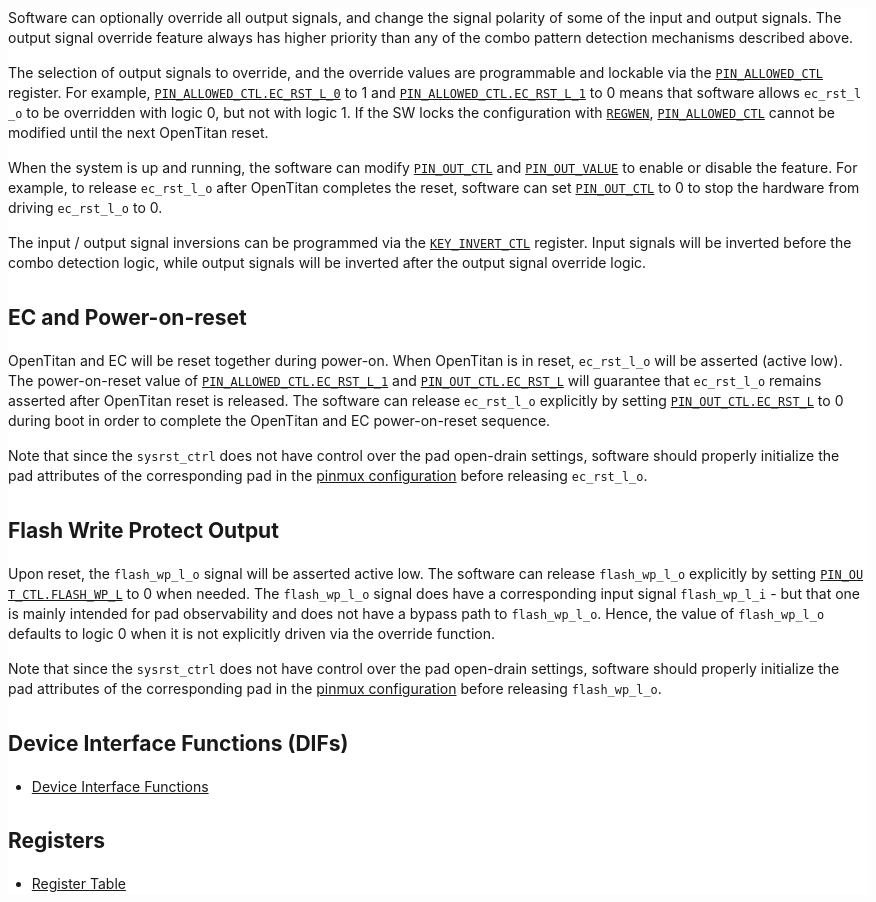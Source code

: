 Software can optionally override all output signals, and change the signal polarity of some of the input and output signals.
The output signal override feature always has higher priority than any of the combo pattern detection mechanisms described above.

The selection of output signals to override, and the override values are programmable and lockable via the [`PIN_ALLOWED_CTL`](../data/sysrst_ctrl.hjson#pin_allowed_ctl) register.
For example, [`PIN_ALLOWED_CTL.EC_RST_L_0`](../data/sysrst_ctrl.hjson#pin_allowed_ctl) to 1 and [`PIN_ALLOWED_CTL.EC_RST_L_1`](../data/sysrst_ctrl.hjson#pin_allowed_ctl) to 0 means that software allows `ec_rst_l_o` to be overridden with logic 0, but not with logic 1.
If the SW locks the configuration with [`REGWEN`](../data/sysrst_ctrl.hjson#regwen), [`PIN_ALLOWED_CTL`](../data/sysrst_ctrl.hjson#pin_allowed_ctl) cannot be modified until the next OpenTitan reset.

When the system is up and running, the software can modify [`PIN_OUT_CTL`](../data/sysrst_ctrl.hjson#pin_out_ctl) and [`PIN_OUT_VALUE`](../data/sysrst_ctrl.hjson#pin_out_value) to enable or disable the feature.
For example, to release `ec_rst_l_o` after OpenTitan completes the reset, software can set [`PIN_OUT_CTL`](../data/sysrst_ctrl.hjson#pin_out_ctl) to 0 to stop the hardware from driving `ec_rst_l_o` to 0.

The input / output signal inversions can be programmed via the [`KEY_INVERT_CTL`](../data/sysrst_ctrl.hjson#key_invert_ctl) register.
Input signals will be inverted before the combo detection logic, while output signals will be inverted after the output signal override logic.

## EC and Power-on-reset

OpenTitan and EC will be reset together during power-on.
When OpenTitan is in reset, `ec_rst_l_o` will be asserted (active low).
The power-on-reset value of [`PIN_ALLOWED_CTL.EC_RST_L_1`](../data/sysrst_ctrl.hjson#pin_allowed_ctl) and [`PIN_OUT_CTL.EC_RST_L`](../data/sysrst_ctrl.hjson#pin_out_ctl) will guarantee that `ec_rst_l_o` remains asserted after OpenTitan reset is released.
The software can release `ec_rst_l_o` explicitly by setting [`PIN_OUT_CTL.EC_RST_L`](../data/sysrst_ctrl.hjson#pin_out_ctl) to 0 during boot in order to complete the OpenTitan and EC power-on-reset sequence.

Note that since the `sysrst_ctrl` does not have control over the pad open-drain settings, software should properly initialize the pad attributes of the corresponding pad in the [pinmux configuration](../../pinmux/README.md) before releasing `ec_rst_l_o`.

## Flash Write Protect Output

Upon reset, the `flash_wp_l_o` signal will be asserted active low.
The software can release `flash_wp_l_o` explicitly by setting [`PIN_OUT_CTL.FLASH_WP_L`](../data/sysrst_ctrl.hjson#pin_out_ctl) to 0 when needed.
The `flash_wp_l_o` signal does have a corresponding input signal `flash_wp_l_i` - but that one is mainly intended for pad observability and does not have a bypass path to `flash_wp_l_o`.
Hence, the value of `flash_wp_l_o` defaults to logic 0 when it is not explicitly driven via the override function.

Note that since the `sysrst_ctrl` does not have control over the pad open-drain settings, software should properly initialize the pad attributes of the corresponding pad in the [pinmux configuration](../../pinmux/README.md) before releasing `flash_wp_l_o`.

## Device Interface Functions (DIFs)

- [Device Interface Functions](../../../../sw/ip/sysrst_ctrl/dif/dif_sysrst_ctrl.h)

## Registers

* [Register Table](../data/sysrst_ctrl.hjson#registers)
